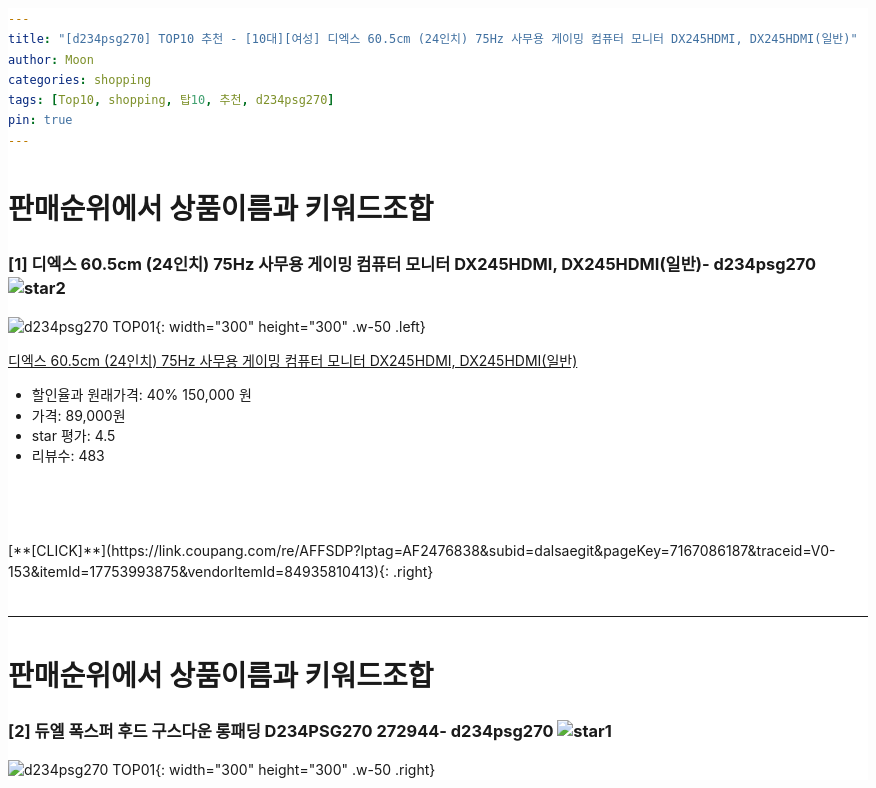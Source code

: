 ```yaml
---
title: "[d234psg270] TOP10 추천 - [10대][여성] 디엑스 60.5cm (24인치) 75Hz 사무용 게이밍 컴퓨터 모니터 DX245HDMI, DX245HDMI(일반)"
author: Moon
categories: shopping
tags: [Top10, shopping, 탑10, 추천, d234psg270]
pin: true
---
```






        
# 판매순위에서 상품이름과 키워드조합         
### [1] 디엑스 60.5cm (24인치) 75Hz 사무용 게이밍 컴퓨터 모니터 DX245HDMI, DX245HDMI(일반)- d234psg270  <img width="81" alt="star2" src="https://user-images.githubusercontent.com/78655692/151471960-29c5febe-c509-4c6d-99f4-a2203eb193c5.png">

![d234psg270 TOP01](https://thumbnail8.coupangcdn.com/thumbnails/remote/230x230ex/image/vendor_inventory/f589/33a618d47cb17428996b382397c52e658458104723687a8250c598361454.jpg){: width="300" height="300" .w-50 .left}


[디엑스 60.5cm (24인치) 75Hz 사무용 게이밍 컴퓨터 모니터 DX245HDMI, DX245HDMI(일반)](https://link.coupang.com/re/AFFSDP?lptag=AF2476838&subid=dalsaegit&pageKey=7167086187&traceid=V0-153&itemId=17753993875&vendorItemId=84935810413)
<br>
- 할인율과 원래가격: 40%  150,000   원
- 가격: 89,000원
- star 평가: 4.5
- 리뷰수: 483
<br>
<br>
<br>
[**[CLICK]**](https://link.coupang.com/re/AFFSDP?lptag=AF2476838&subid=dalsaegit&pageKey=7167086187&traceid=V0-153&itemId=17753993875&vendorItemId=84935810413){: .right}
<br>
<br>

---

        
# 판매순위에서 상품이름과 키워드조합         
### [2] 듀엘 폭스퍼 후드 구스다운 롱패딩 D234PSG270 272944- d234psg270  <img width="81" alt="star1" src="https://user-images.githubusercontent.com/78655692/151471925-e5f35751-d4b9-416b-b41d-a059267a09e3.png">

![d234psg270 TOP01](https://thumbnail6.coupangcdn.com/thumbnails/remote/230x230ex/image/vendor_inventory/6238/77e76f1ac604b3c3b2777578aa32adb10b37b4fe60500e4abbf977ce559e.jpg){: width="300" height="300" .w-50 .right}
